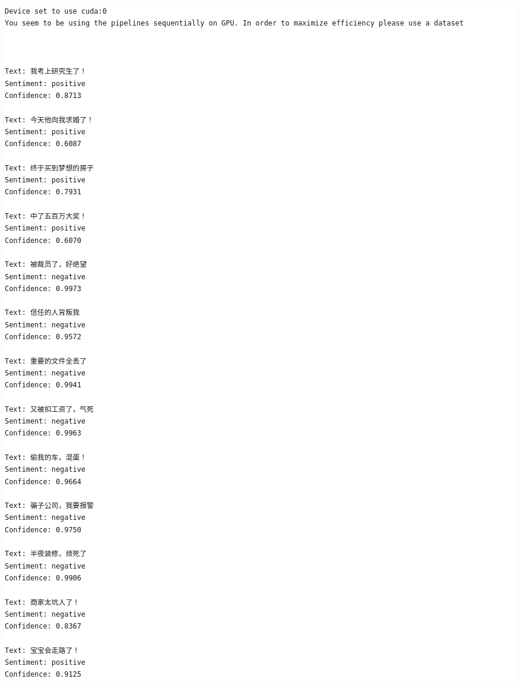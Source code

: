    Device set to use cuda:0
    You seem to be using the pipelines sequentially on GPU. In order to maximize efficiency please use a dataset
    

    
    Text: 我考上研究生了！
    Sentiment: positive
    Confidence: 0.8713
    
    Text: 今天他向我求婚了！
    Sentiment: positive
    Confidence: 0.6087
    
    Text: 终于买到梦想的房子
    Sentiment: positive
    Confidence: 0.7931
    
    Text: 中了五百万大奖！
    Sentiment: positive
    Confidence: 0.6070
    
    Text: 被裁员了，好绝望
    Sentiment: negative
    Confidence: 0.9973
    
    Text: 信任的人背叛我
    Sentiment: negative
    Confidence: 0.9572
    
    Text: 重要的文件全丢了
    Sentiment: negative
    Confidence: 0.9941
    
    Text: 又被扣工资了，气死
    Sentiment: negative
    Confidence: 0.9963
    
    Text: 偷我的车，混蛋！
    Sentiment: negative
    Confidence: 0.9664
    
    Text: 骗子公司，我要报警
    Sentiment: negative
    Confidence: 0.9750
    
    Text: 半夜装修，烦死了
    Sentiment: negative
    Confidence: 0.9906
    
    Text: 商家太坑人了！
    Sentiment: negative
    Confidence: 0.8367
    
    Text: 宝宝会走路了！
    Sentiment: positive
    Confidence: 0.9125
    